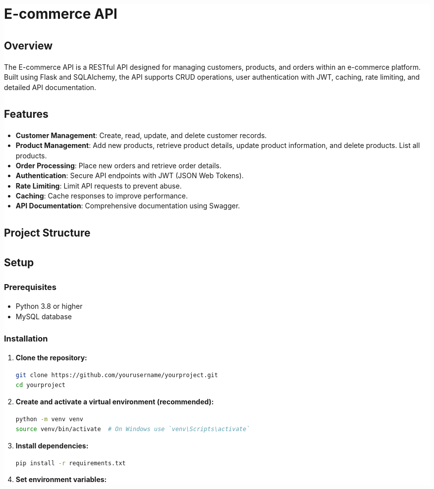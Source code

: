# E-commerce API

## Overview

The E-commerce API is a RESTful API designed for managing customers, products, and orders within an e-commerce platform. Built using Flask and SQLAlchemy, the API supports CRUD operations, user authentication with JWT, caching, rate limiting, and detailed API documentation.

## Features

- **Customer Management**: Create, read, update, and delete customer records.
- **Product Management**: Add new products, retrieve product details, update product information, and delete products. List all products.
- **Order Processing**: Place new orders and retrieve order details.
- **Authentication**: Secure API endpoints with JWT (JSON Web Tokens).
- **Rate Limiting**: Limit API requests to prevent abuse.
- **Caching**: Cache responses to improve performance.
- **API Documentation**: Comprehensive documentation using Swagger.

## Project Structure


## Setup

### Prerequisites

- Python 3.8 or higher
- MySQL database

### Installation

1. **Clone the repository:**
    ```bash
    git clone https://github.com/yourusername/yourproject.git
    cd yourproject
    ```

2. **Create and activate a virtual environment (recommended):**
    ```bash
    python -m venv venv
    source venv/bin/activate  # On Windows use `venv\Scripts\activate`
    ```

3. **Install dependencies:**
    ```bash
    pip install -r requirements.txt
    ```

4. **Set environment variables:**

